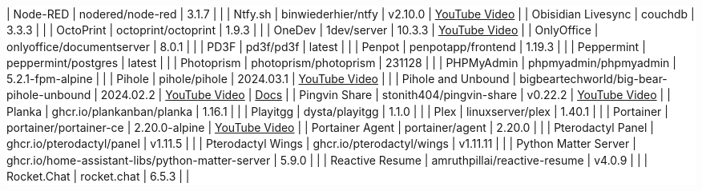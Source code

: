 | Node-RED                            | nodered/node-red                                 | 3.1.7                        |                                                                                                                     |
| Ntfy.sh                             | binwiederhier/ntfy                               | v2.10.0                      | [YouTube Video](https://youtu.be/wSWhtSNwTd8)                                                                       |
| Obisidian Livesync                  | couchdb                                          | 3.3.3                        |                                                                                                                     |
| OctoPrint                           | octoprint/octoprint                              | 1.9.3                        |                                                                                                                     |
| OneDev                              | 1dev/server                                      | 10.3.3                       | [YouTube Video](https://youtu.be/ps3JLYRB3SA)                                                                       |
| OnlyOffice                          | onlyoffice/documentserver                        | 8.0.1                        |                                                                                                                     |
| PD3F                                | pd3f/pd3f                                        | latest                       |                                                                                                                     |
| Penpot                              | penpotapp/frontend                               | 1.19.3                       |                                                                                                                     |
| Peppermint                          | peppermint/postgres                              | latest                       |                                                                                                                     |
| Photoprism                          | photoprism/photoprism                            | 231128                       |                                                                                                                     |
| PHPMyAdmin                          | phpmyadmin/phpmyadmin                            | 5.2.1-fpm-alpine             |                                                                                                                     |
| Pihole                              | pihole/pihole                                    | 2024.03.1                    | [YouTube Video](https://youtu.be/FcMF1sYacqk)                                                                       |                                                                                                |
| Pihole and Unbound                  | bigbeartechworld/big-bear-pihole-unbound         | 2024.02.2                    | [YouTube Video](https://youtu.be/ByFSgnnUuBI)                                                                       | [Docs](https://community.bigbeartechworld.com/t/added-pihole-and-unbound-to-bigbearcasaos/191) |
| Pingvin Share                       | stonith404/pingvin-share                         | v0.22.2                      | [YouTube Video](https://youtu.be/SRJUS7h1vhU)                                                                       |
| Planka                              | ghcr.io/plankanban/planka                        | 1.16.1                       |                                                                                                                     |
| Playitgg                            | dysta/playitgg                                   | 1.1.0                        |                                                                                                                     |
| Plex                                | linuxserver/plex                                 | 1.40.1                       |                                                                                                                     |
| Portainer                           | portainer/portainer-ce                           | 2.20.0-alpine                | [YouTube Video](https://youtu.be/GW4_OALLI_s)                                                                       |
| Portainer Agent                     | portainer/agent                                  | 2.20.0                       |                                                                                                                     |
| Pterodactyl Panel                   | ghcr.io/pterodactyl/panel                        | v1.11.5                      |                                                                                                                     |
| Pterodactyl Wings                   | ghcr.io/pterodactyl/wings                        | v1.11.11                     |                                                                                                                     |
| Python Matter Server                | ghcr.io/home-assistant-libs/python-matter-server | 5.9.0                        |                                                                                                                     |
| Reactive Resume                     | amruthpillai/reactive-resume                     | v4.0.9                       |                                                                                                                     |
| Rocket.Chat                         | rocket.chat                                      | 6.5.3                        |                                                                                                                     |